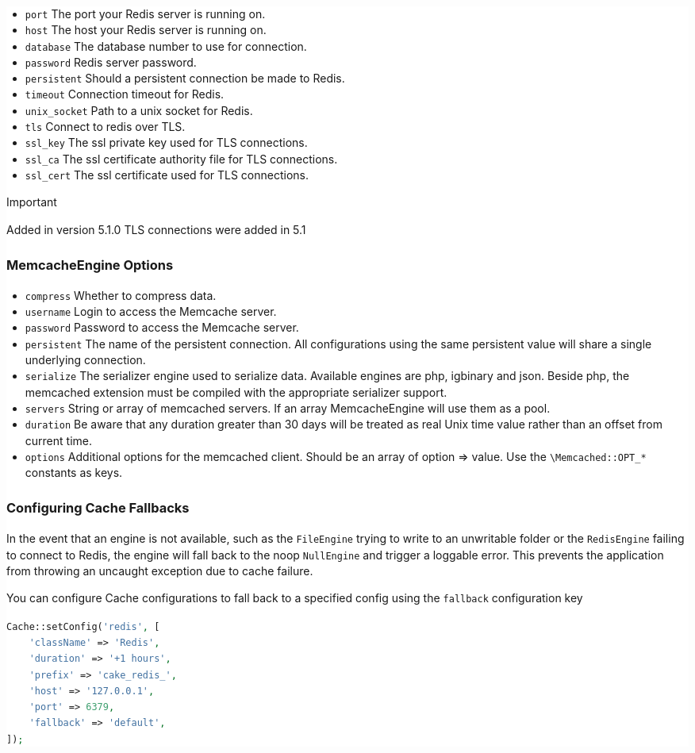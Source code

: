 - `port` The port your Redis server is running on.
- `host` The host your Redis server is running on.
- `database` The database number to use for connection.
- `password` Redis server password.
- `persistent` Should a persistent connection be made to Redis.
- `timeout` Connection timeout for Redis.
- `unix_socket` Path to a unix socket for Redis.
- `tls` Connect to redis over TLS.
- `ssl_key` The ssl private key used for TLS connections.
- `ssl_ca` The ssl certificate authority file for TLS connections.
- `ssl_cert` The ssl certificate used for TLS connections.

> [!IMPORTANT]
> Added in version 5.1.0
> TLS connections were added in 5.1
>

### MemcacheEngine Options

- `compress` Whether to compress data.
- `username` Login to access the Memcache server.
- `password` Password to access the Memcache server.
- `persistent` The name of the persistent connection. All configurations using
  the same persistent value will share a single underlying connection.
- `serialize` The serializer engine used to serialize data. Available engines are php,
  igbinary and json. Beside php, the memcached extension must be compiled with the
  appropriate serializer support.
- `servers` String or array of memcached servers. If an array MemcacheEngine will use
  them as a pool.
- `duration` Be aware that any duration greater than 30 days will be treated as real
  Unix time value rather than an offset from current time.
- `options` Additional options for the memcached client. Should be an array of option => value.
  Use the `\Memcached::OPT_*` constants as keys.

### Configuring Cache Fallbacks

In the event that an engine is not available, such as the `FileEngine` trying
to write to an unwritable folder or the `RedisEngine` failing to connect to
Redis, the engine will fall back to the noop `NullEngine` and trigger a loggable
error. This prevents the application from throwing an uncaught exception due to
cache failure.

You can configure Cache configurations to fall back to a specified config using
the `fallback` configuration key

```php
Cache::setConfig('redis', [
    'className' => 'Redis',
    'duration' => '+1 hours',
    'prefix' => 'cake_redis_',
    'host' => '127.0.0.1',
    'port' => 6379,
    'fallback' => 'default',
]);

```
